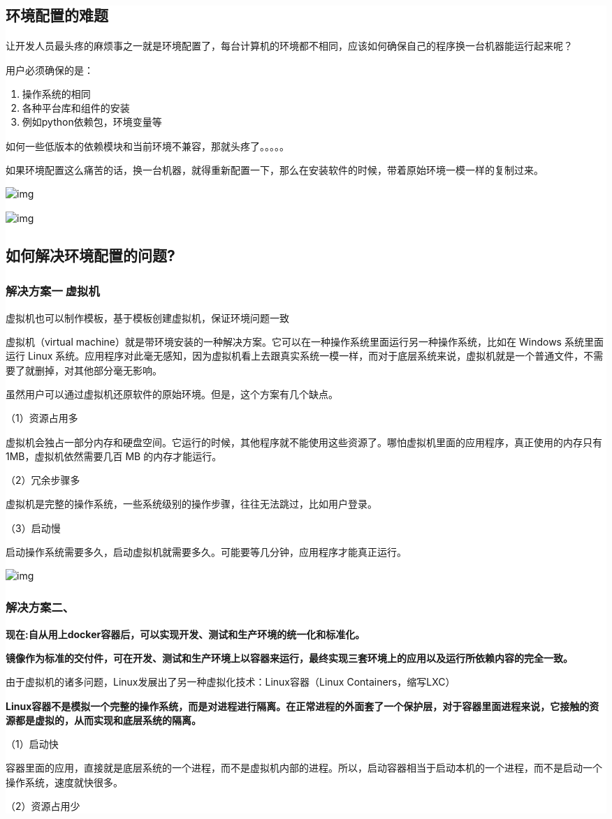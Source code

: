 ## 环境配置的难题

让开发人员最头疼的麻烦事之一就是环境配置了，每台计算机的环境都不相同，应该如何确保自己的程序换一台机器能运行起来呢？

用户必须确保的是：

1. 操作系统的相同
2. 各种平台库和组件的安装
3. 例如python依赖包，环境变量等

如何一些低版本的依赖模块和当前环境不兼容，那就头疼了。。。。。

如果环境配置这么痛苦的话，换一台机器，就得重新配置一下，那么在安装软件的时候，带着原始环境一模一样的复制过来。

![img](https://pythonav.com/media/uploads/2019/02/22/Gobook/Chapter11/pic/p9.png)

![img](https://pythonav.com/media/uploads/2019/02/22/Gobook/Chapter11/pic/p10.png)

## 如何解决环境配置的问题?

### 解决方案一 虚拟机

虚拟机也可以制作模板，基于模板创建虚拟机，保证环境问题一致

虚拟机（virtual machine）就是带环境安装的一种解决方案。它可以在一种操作系统里面运行另一种操作系统，比如在 Windows 系统里面运行 Linux 系统。应用程序对此毫无感知，因为虚拟机看上去跟真实系统一模一样，而对于底层系统来说，虚拟机就是一个普通文件，不需要了就删掉，对其他部分毫无影响。

虽然用户可以通过虚拟机还原软件的原始环境。但是，这个方案有几个缺点。

（1）资源占用多

虚拟机会独占一部分内存和硬盘空间。它运行的时候，其他程序就不能使用这些资源了。哪怕虚拟机里面的应用程序，真正使用的内存只有 1MB，虚拟机依然需要几百 MB 的内存才能运行。

（2）冗余步骤多

虚拟机是完整的操作系统，一些系统级别的操作步骤，往往无法跳过，比如用户登录。

（3）启动慢

启动操作系统需要多久，启动虚拟机就需要多久。可能要等几分钟，应用程序才能真正运行。

![img](https://pythonav.com/media/uploads/2019/02/22/Gobook/Chapter11/pic/t1.png)

### 解决方案二、

**现在:自从用上docker容器后，可以实现开发、测试和生产环境的统一化和标准化。**

**镜像作为标准的交付件，可在开发、测试和生产环境上以容器来运行，最终实现三套环境上的应用以及运行所依赖内容的完全一致。**

由于虚拟机的诸多问题，Linux发展出了另一种虚拟化技术：Linux容器（Linux Containers，缩写LXC）

**Linux容器不是模拟一个完整的操作系统，而是对进程进行隔离。在正常进程的外面套了一个保护层，对于容器里面进程来说，它接触的资源都是虚拟的，从而实现和底层系统的隔离。**

（1）启动快

容器里面的应用，直接就是底层系统的一个进程，而不是虚拟机内部的进程。所以，启动容器相当于启动本机的一个进程，而不是启动一个操作系统，速度就快很多。

（2）资源占用少
